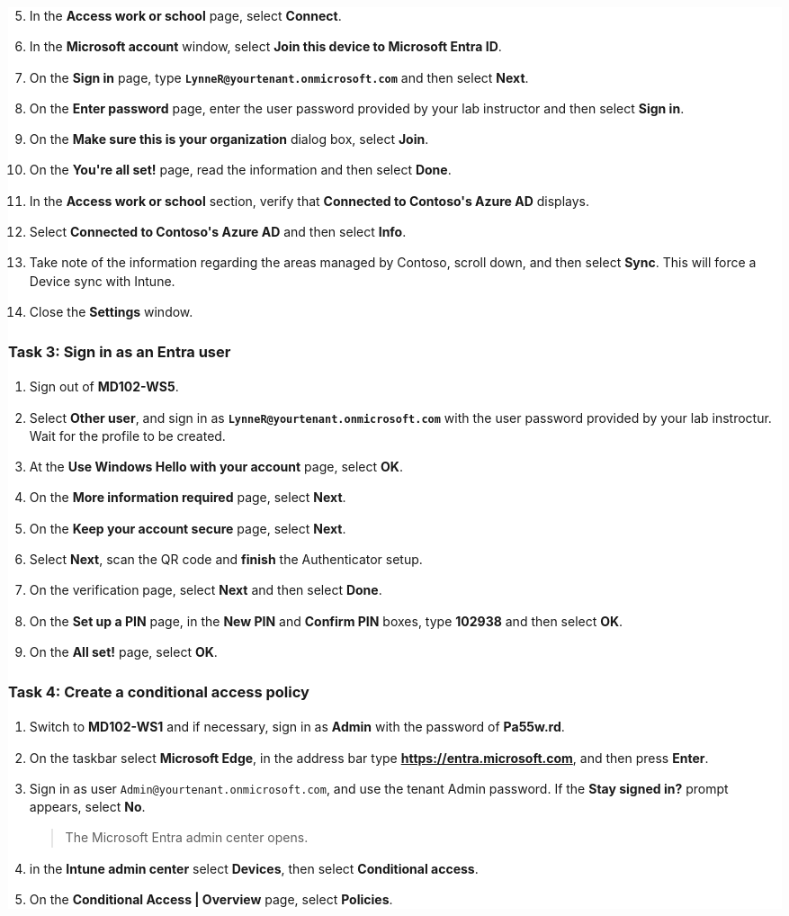 5. In the **Access work or school** page, select **Connect**.

6. In the **Microsoft account** window, select **Join this device to Microsoft Entra ID**.

7. On the **Sign in** page, type **`LynneR@yourtenant.onmicrosoft.com`** and then select **Next**.

8. On the **Enter password** page, enter the user password provided by your lab instructor and then select **Sign in**.

9. On the **Make sure this is your organization** dialog box, select **Join**.

10. On the **You're all set!** page, read the information and then select **Done**.

11. In the **Access work or school** section, verify that **Connected to Contoso's Azure AD** displays.

12. Select **Connected to Contoso's Azure AD** and then select **Info**.

13. Take note of the information regarding the areas managed by Contoso, scroll down, and then select **Sync**. This will force a Device sync with Intune.

14. Close the **Settings** window.

### Task 3: Sign in as an Entra user

1. Sign out of **MD102-WS5**.

2. Select **Other user**, and sign in as **`LynneR@yourtenant.onmicrosoft.com`** with the user password provided by your lab instroctur. Wait for the profile to be created.

3. At the **Use Windows Hello with your account** page, select **OK**.

4. On the **More information required** page, select **Next**.

5. On the **Keep your account secure** page, select **Next**.

6. Select **Next**, scan the QR code and **finish** the Authenticator setup.

7. On the verification page, select **Next** and then select **Done**.

8.  On the **Set up a PIN** page, in the **New PIN** and **Confirm PIN** boxes, type **102938** and then select **OK**.

9. On the **All set!** page, select **OK**.

### Task 4: Create a conditional access policy

1. Switch to **MD102-WS1** and if necessary, sign in as **Admin** with the password of **Pa55w.rd**.

2. On the taskbar select **Microsoft Edge**, in the address bar type **https://entra.microsoft.com**, and then press **Enter**.

3. Sign in as user `Admin@yourtenant.onmicrosoft.com`, and use the tenant Admin password. If the **Stay signed in?** prompt appears, select **No**. 

   > The Microsoft Entra admin center opens.

4. in the **Intune admin center** select **Devices**, then select **Conditional access**.

5. On the **Conditional Access | Overview** page, select **Policies**.
